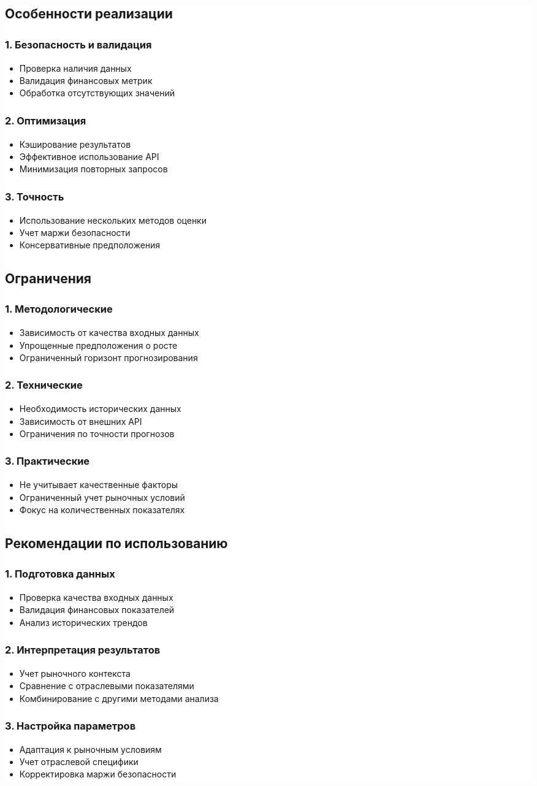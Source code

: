 ## Особенности реализации

### 1. Безопасность и валидация
- Проверка наличия данных
- Валидация финансовых метрик
- Обработка отсутствующих значений

### 2. Оптимизация
- Кэширование результатов
- Эффективное использование API
- Минимизация повторных запросов

### 3. Точность
- Использование нескольких методов оценки
- Учет маржи безопасности
- Консервативные предположения

## Ограничения

### 1. Методологические
- Зависимость от качества входных данных
- Упрощенные предположения о росте
- Ограниченный горизонт прогнозирования

### 2. Технические
- Необходимость исторических данных
- Зависимость от внешних API
- Ограничения по точности прогнозов

### 3. Практические
- Не учитывает качественные факторы
- Ограниченный учет рыночных условий
- Фокус на количественных показателях

## Рекомендации по использованию

### 1. Подготовка данных
- Проверка качества входных данных
- Валидация финансовых показателей
- Анализ исторических трендов

### 2. Интерпретация результатов
- Учет рыночного контекста
- Сравнение с отраслевыми показателями
- Комбинирование с другими методами анализа

### 3. Настройка параметров
- Адаптация к рыночным условиям
- Учет отраслевой специфики
- Корректировка маржи безопасности
